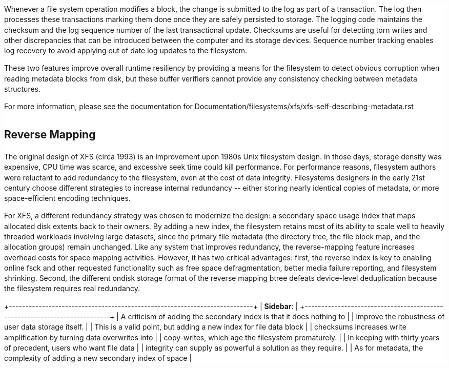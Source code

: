 Whenever a file system operation modifies a block, the change is submitted
to the log as part of a transaction.
The log then processes these transactions marking them done once they are
safely persisted to storage.
The logging code maintains the checksum and the log sequence number of the last
transactional update.
Checksums are useful for detecting torn writes and other discrepancies that can
be introduced between the computer and its storage devices.
Sequence number tracking enables log recovery to avoid applying out of date
log updates to the filesystem.

These two features improve overall runtime resiliency by providing a means for
the filesystem to detect obvious corruption when reading metadata blocks from
disk, but these buffer verifiers cannot provide any consistency checking
between metadata structures.

For more information, please see the documentation for
Documentation/filesystems/xfs/xfs-self-describing-metadata.rst

Reverse Mapping
---------------

The original design of XFS (circa 1993) is an improvement upon 1980s Unix
filesystem design.
In those days, storage density was expensive, CPU time was scarce, and
excessive seek time could kill performance.
For performance reasons, filesystem authors were reluctant to add redundancy to
the filesystem, even at the cost of data integrity.
Filesystems designers in the early 21st century choose different strategies to
increase internal redundancy -- either storing nearly identical copies of
metadata, or more space-efficient encoding techniques.

For XFS, a different redundancy strategy was chosen to modernize the design:
a secondary space usage index that maps allocated disk extents back to their
owners.
By adding a new index, the filesystem retains most of its ability to scale
well to heavily threaded workloads involving large datasets, since the primary
file metadata (the directory tree, the file block map, and the allocation
groups) remain unchanged.
Like any system that improves redundancy, the reverse-mapping feature increases
overhead costs for space mapping activities.
However, it has two critical advantages: first, the reverse index is key to
enabling online fsck and other requested functionality such as free space
defragmentation, better media failure reporting, and filesystem shrinking.
Second, the different ondisk storage format of the reverse mapping btree
defeats device-level deduplication because the filesystem requires real
redundancy.

+--------------------------------------------------------------------------+
| **Sidebar**:                                                             |
+--------------------------------------------------------------------------+
| A criticism of adding the secondary index is that it does nothing to     |
| improve the robustness of user data storage itself.                      |
| This is a valid point, but adding a new index for file data block        |
| checksums increases write amplification by turning data overwrites into  |
| copy-writes, which age the filesystem prematurely.                       |
| In keeping with thirty years of precedent, users who want file data      |
| integrity can supply as powerful a solution as they require.             |
| As for metadata, the complexity of adding a new secondary index of space |